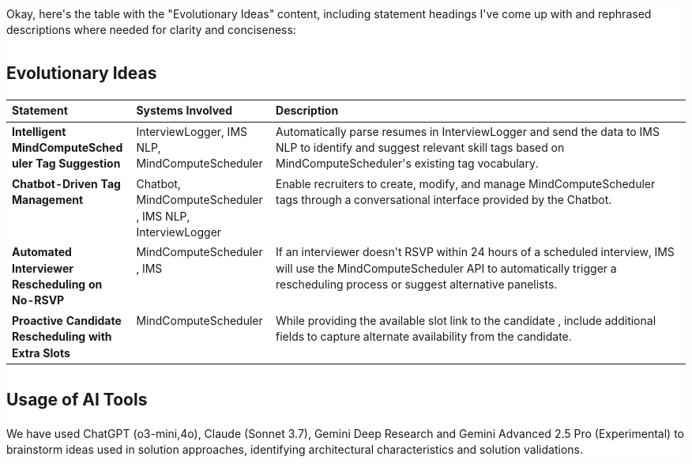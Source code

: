 Okay, here's the table with the "Evolutionary Ideas" content, including statement headings I've come up with and rephrased descriptions where needed for clarity and conciseness:

## Evolutionary Ideas

| Statement                                             | Systems Involved                       | Description                                                                                                                                                                              |
| :---------------------------------------------------- | :------------------------------------- | :--------------------------------------------------------------------------------------------------------------------------------------------------------------------------------------- |
| **Intelligent MindComputeScheduler Tag Suggestion**               | InterviewLogger, IMS NLP, MindComputeScheduler          | Automatically parse resumes in InterviewLogger and send the data to IMS NLP to identify and suggest relevant skill tags based on MindComputeScheduler's existing tag vocabulary.                          |
| **Chatbot-Driven Tag Management**                     | Chatbot, MindComputeScheduler, IMS NLP, InterviewLogger | Enable recruiters to create, modify, and manage MindComputeScheduler tags through a conversational interface provided by the Chatbot.                                                                |
| **Automated Interviewer Rescheduling on No-RSVP**     | MindComputeScheduler, IMS                          | If an interviewer doesn't RSVP within 24 hours of a scheduled interview, IMS will use the MindComputeScheduler API to automatically trigger a rescheduling process or suggest alternative panelists. |
| **Proactive Candidate Rescheduling with Extra Slots** | MindComputeScheduler                               | While providing the available slot link to the candidate , include additional fields to capture alternate availability from the candidate.             |

## Usage of AI Tools

We have used ChatGPT (o3-mini,4o), Claude (Sonnet 3.7), Gemini Deep Research and Gemini Advanced 2.5 Pro (Experimental) to brainstorm ideas used in solution approaches, identifying architectural characteristics and solution validations.
